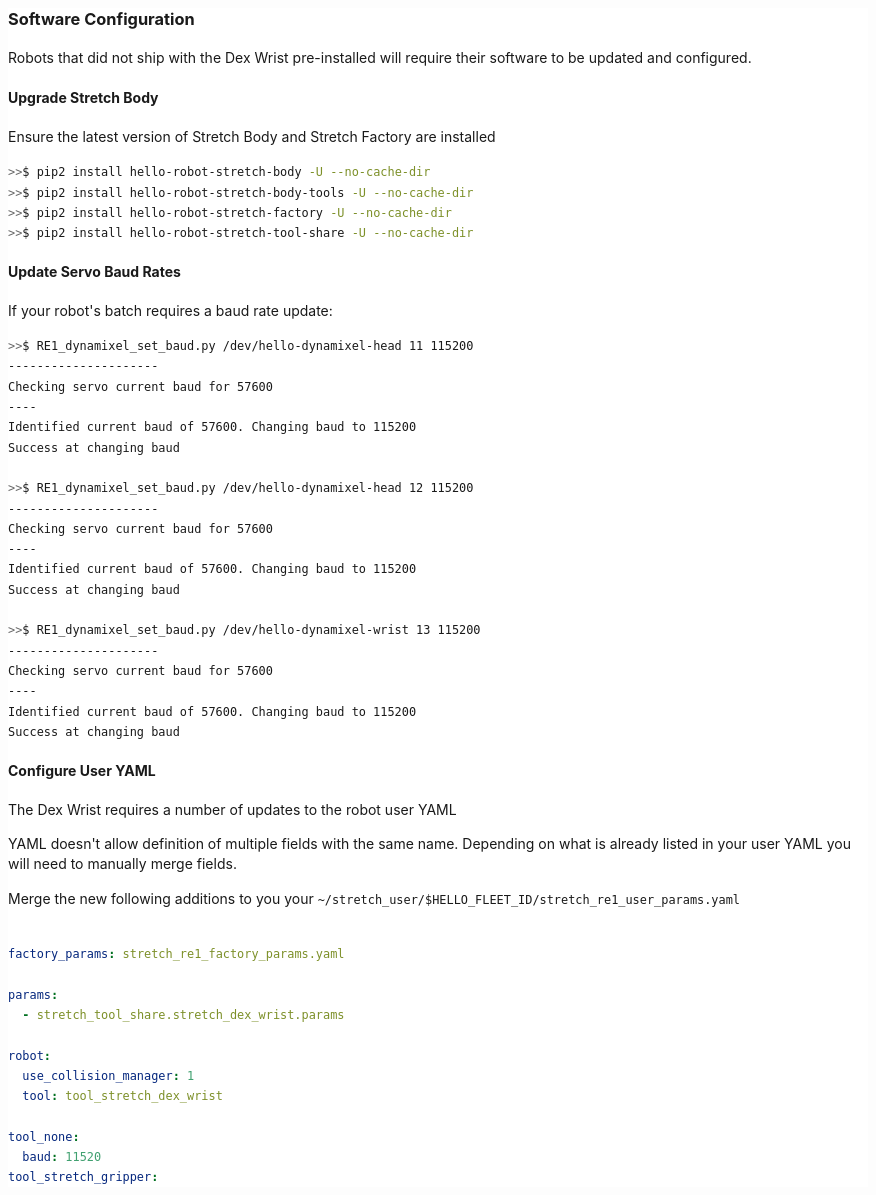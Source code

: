 

### Software Configuration

Robots that did not ship with the Dex Wrist pre-installed will require their software to be updated and configured.

#### Upgrade Stretch Body

Ensure the latest version of Stretch Body and Stretch Factory are installed

```bash
>>$ pip2 install hello-robot-stretch-body -U --no-cache-dir
>>$ pip2 install hello-robot-stretch-body-tools -U --no-cache-dir
>>$ pip2 install hello-robot-stretch-factory -U --no-cache-dir
>>$ pip2 install hello-robot-stretch-tool-share -U --no-cache-dir
```

#### Update Servo Baud Rates

If your robot's batch requires a baud rate update:

```bash
>>$ RE1_dynamixel_set_baud.py /dev/hello-dynamixel-head 11 115200
---------------------
Checking servo current baud for 57600
----
Identified current baud of 57600. Changing baud to 115200
Success at changing baud

>>$ RE1_dynamixel_set_baud.py /dev/hello-dynamixel-head 12 115200
---------------------
Checking servo current baud for 57600
----
Identified current baud of 57600. Changing baud to 115200
Success at changing baud

>>$ RE1_dynamixel_set_baud.py /dev/hello-dynamixel-wrist 13 115200
---------------------
Checking servo current baud for 57600
----
Identified current baud of 57600. Changing baud to 115200
Success at changing baud
```

#### Configure User YAML

The Dex Wrist requires a number of updates to the robot user YAML

YAML doesn't allow definition of multiple fields with the same name. Depending on what is already listed in your user YAML you will need to manually merge fields. 

Merge the new following additions to you your  `~/stretch_user/$HELLO_FLEET_ID/stretch_re1_user_params.yaml`

```yaml

factory_params: stretch_re1_factory_params.yaml

params:
  - stretch_tool_share.stretch_dex_wrist.params

robot:
  use_collision_manager: 1
  tool: tool_stretch_dex_wrist

tool_none:
  baud: 11520
tool_stretch_gripper:
```